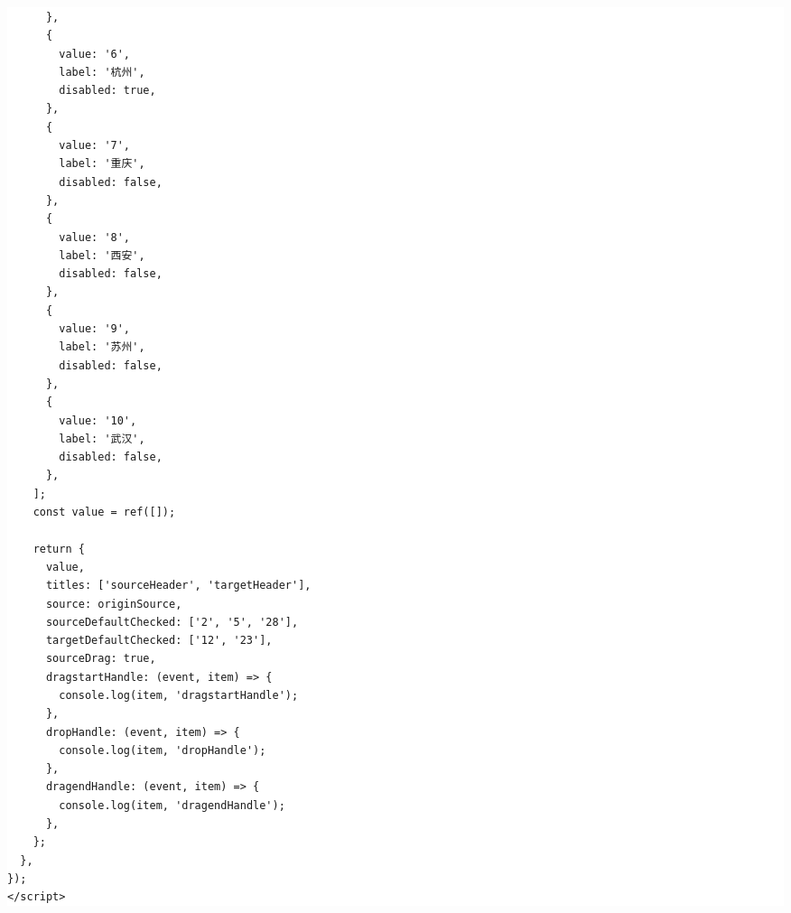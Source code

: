 ```vue
      },
      {
        value: '6',
        label: '杭州',
        disabled: true,
      },
      {
        value: '7',
        label: '重庆',
        disabled: false,
      },
      {
        value: '8',
        label: '西安',
        disabled: false,
      },
      {
        value: '9',
        label: '苏州',
        disabled: false,
      },
      {
        value: '10',
        label: '武汉',
        disabled: false,
      },
    ];
    const value = ref([]);

    return {
      value,
      titles: ['sourceHeader', 'targetHeader'],
      source: originSource,
      sourceDefaultChecked: ['2', '5', '28'],
      targetDefaultChecked: ['12', '23'],
      sourceDrag: true,
      dragstartHandle: (event, item) => {
        console.log(item, 'dragstartHandle');
      },
      dropHandle: (event, item) => {
        console.log(item, 'dropHandle');
      },
      dragendHandle: (event, item) => {
        console.log(item, 'dragendHandle');
      },
    };
  },
});
</script>
```
